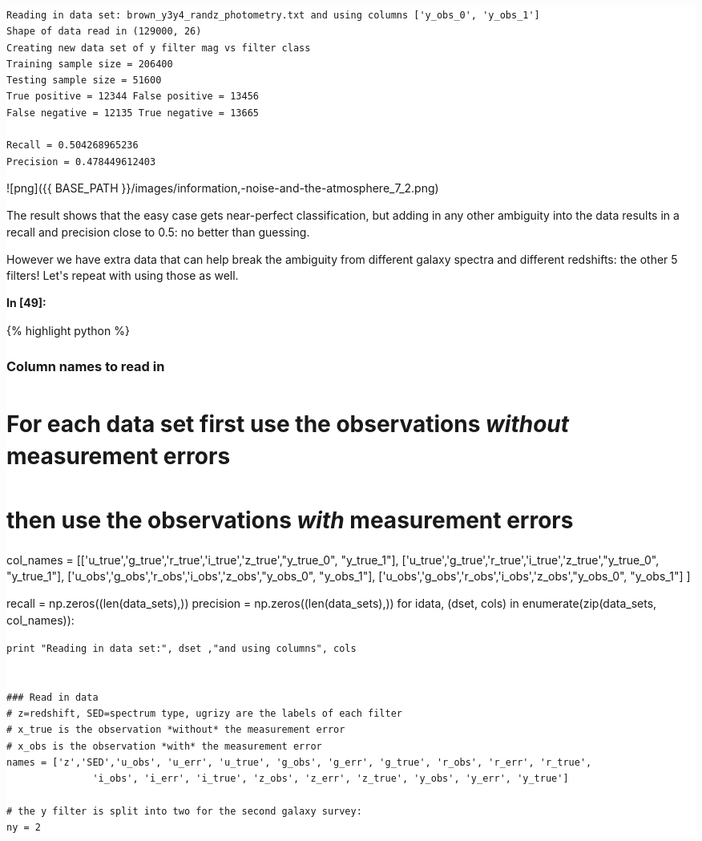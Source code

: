     Reading in data set: brown_y3y4_randz_photometry.txt and using columns ['y_obs_0', 'y_obs_1']
    Shape of data read in (129000, 26)
    Creating new data set of y filter mag vs filter class
    Training sample size = 206400
    Testing sample size = 51600
    True positive = 12344 False positive = 13456
    False negative = 12135 True negative = 13665
    
    Recall = 0.504268965236
    Precision = 0.478449612403 
    






 
![png]({{ BASE_PATH }}/images/information,-noise-and-the-atmosphere_7_2.png) 

 
The result shows that the easy case gets near-perfect classification, but adding
in any other ambiguity into the data results in a recall and precision close to
0.5: no better than guessing.

However we have extra data that can help break the ambiguity from different
galaxy spectra and different redshifts: the other 5 filters! Let's repeat with
using those as well. 

**In [49]:**

{% highlight python %}
### Column names to read in
# For each data set first use the observations *without* measurement errors
# then use the observations *with* measurement errors
col_names = [['u_true','g_true','r_true','i_true','z_true',"y_true_0", "y_true_1"], 
             ['u_true','g_true','r_true','i_true','z_true',"y_true_0", "y_true_1"],
             ['u_obs','g_obs','r_obs','i_obs','z_obs',"y_obs_0", "y_obs_1"], 
             ['u_obs','g_obs','r_obs','i_obs','z_obs',"y_obs_0", "y_obs_1"] ]

recall = np.zeros((len(data_sets),))
precision = np.zeros((len(data_sets),))
for idata, (dset, cols) in enumerate(zip(data_sets, col_names)):

    print "Reading in data set:", dset ,"and using columns", cols

 
    ### Read in data
    # z=redshift, SED=spectrum type, ugrizy are the labels of each filter
    # x_true is the observation *without* the measurement error
    # x_obs is the observation *with* the measurement error
    names = ['z','SED','u_obs', 'u_err', 'u_true', 'g_obs', 'g_err', 'g_true', 'r_obs', 'r_err', 'r_true',
                   'i_obs', 'i_err', 'i_true', 'z_obs', 'z_err', 'z_true', 'y_obs', 'y_err', 'y_true']
 
    # the y filter is split into two for the second galaxy survey:
    ny = 2